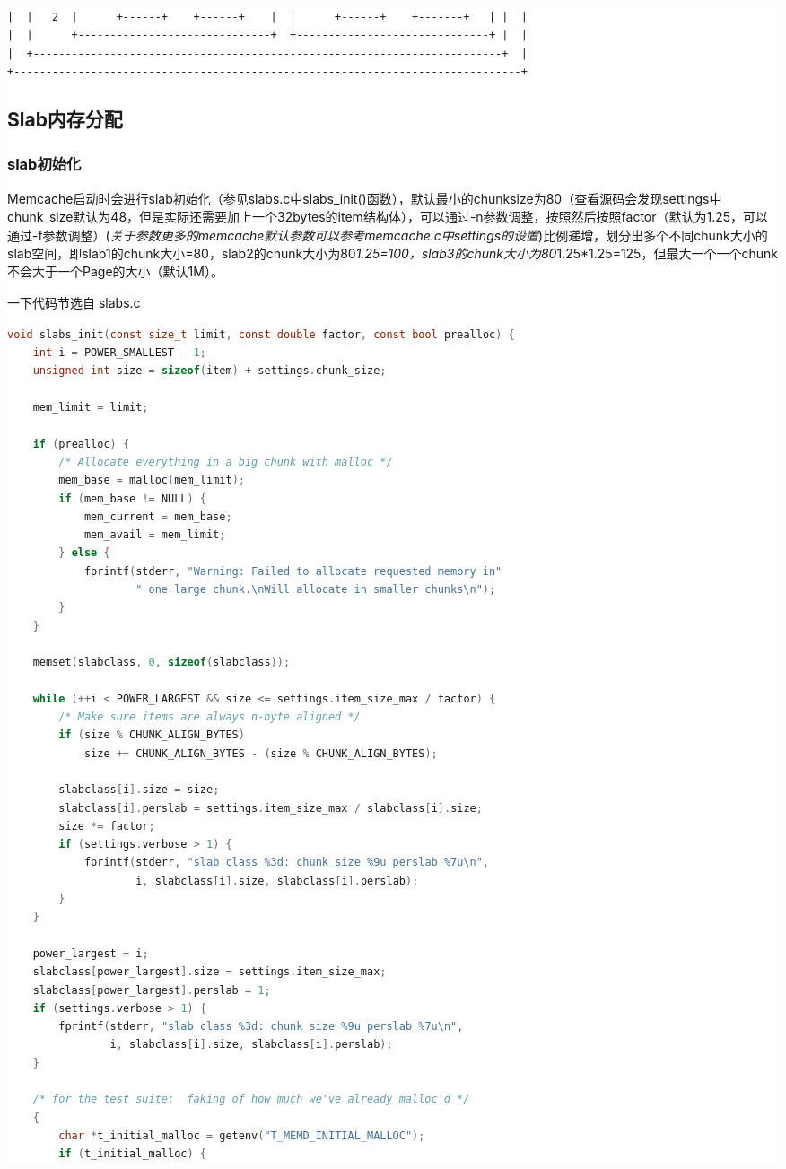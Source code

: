 ```
|  |   2  |      +------+    +------+    |  |      +------+    +-------+   | |  |
|  |      +------------------------------+  +------------------------------+ |  |
|  +-------------------------------------------------------------------------+  |
+-------------------------------------------------------------------------------+
```

## Slab内存分配

### slab初始化

Memcache启动时会进行slab初始化（参见slabs.c中slabs_init()函数），默认最小的chunksize为80（查看源码会发现settings中chunk_size默认为48，但是实际还需要加上一个32bytes的item结构体），可以通过-n参数调整，按照然后按照factor（默认为1.25，可以通过-f参数调整）(_关于参数更多的memcache默认参数可以参考memcache.c中settings的设置_)比例递增，划分出多个不同chunk大小的slab空间，即slab1的chunk大小=80，slab2的chunk大小为80*1.25=100，slab3的chunk大小为80*1.25*1.25=125，但最大一个一个chunk不会大于一个Page的大小（默认1M）。

一下代码节选自 slabs.c

```c
void slabs_init(const size_t limit, const double factor, const bool prealloc) {
    int i = POWER_SMALLEST - 1;
    unsigned int size = sizeof(item) + settings.chunk_size;
 
    mem_limit = limit;
 
    if (prealloc) {
        /* Allocate everything in a big chunk with malloc */
        mem_base = malloc(mem_limit);
        if (mem_base != NULL) {
            mem_current = mem_base;
            mem_avail = mem_limit;
        } else {
            fprintf(stderr, "Warning: Failed to allocate requested memory in"
                    " one large chunk.\nWill allocate in smaller chunks\n");
        }
    }
 
    memset(slabclass, 0, sizeof(slabclass));
 
    while (++i < POWER_LARGEST && size <= settings.item_size_max / factor) {
        /* Make sure items are always n-byte aligned */
        if (size % CHUNK_ALIGN_BYTES)
            size += CHUNK_ALIGN_BYTES - (size % CHUNK_ALIGN_BYTES);
 
        slabclass[i].size = size;
        slabclass[i].perslab = settings.item_size_max / slabclass[i].size;
        size *= factor;
        if (settings.verbose > 1) {
            fprintf(stderr, "slab class %3d: chunk size %9u perslab %7u\n",
                    i, slabclass[i].size, slabclass[i].perslab);
        }
    }
 
    power_largest = i;
    slabclass[power_largest].size = settings.item_size_max;
    slabclass[power_largest].perslab = 1;
    if (settings.verbose > 1) {
        fprintf(stderr, "slab class %3d: chunk size %9u perslab %7u\n",
                i, slabclass[i].size, slabclass[i].perslab);
    }
 
    /* for the test suite:  faking of how much we've already malloc'd */
    {
        char *t_initial_malloc = getenv("T_MEMD_INITIAL_MALLOC");
        if (t_initial_malloc) {
```